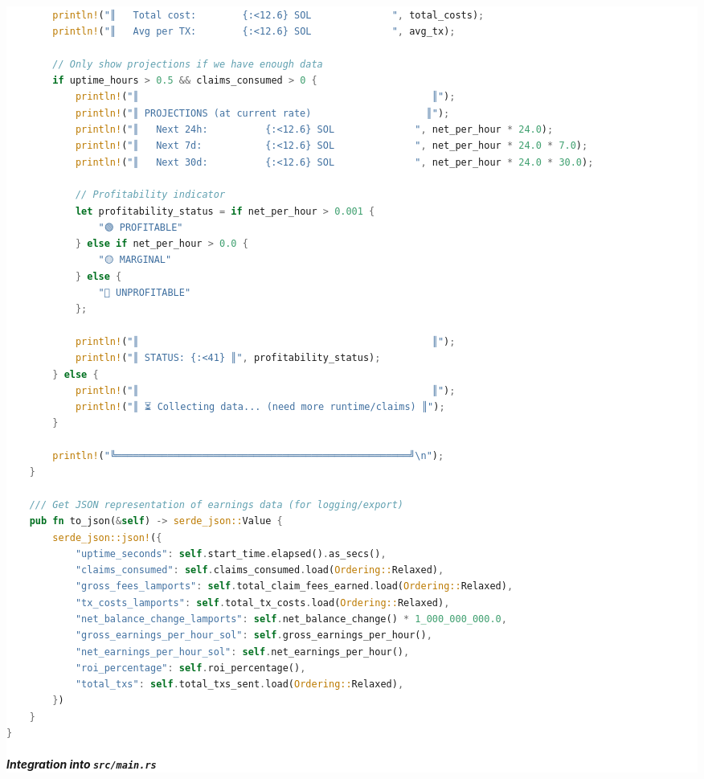 ```rust
        println!("║   Total cost:        {:<12.6} SOL              ", total_costs);
        println!("║   Avg per TX:        {:<12.6} SOL              ", avg_tx);

        // Only show projections if we have enough data
        if uptime_hours > 0.5 && claims_consumed > 0 {
            println!("║                                                   ║");
            println!("║ PROJECTIONS (at current rate)                    ║");
            println!("║   Next 24h:          {:<12.6} SOL              ", net_per_hour * 24.0);
            println!("║   Next 7d:           {:<12.6} SOL              ", net_per_hour * 24.0 * 7.0);
            println!("║   Next 30d:          {:<12.6} SOL              ", net_per_hour * 24.0 * 30.0);

            // Profitability indicator
            let profitability_status = if net_per_hour > 0.001 {
                "🟢 PROFITABLE"
            } else if net_per_hour > 0.0 {
                "🟡 MARGINAL"
            } else {
                "🔴 UNPROFITABLE"
            };

            println!("║                                                   ║");
            println!("║ STATUS: {:<41} ║", profitability_status);
        } else {
            println!("║                                                   ║");
            println!("║ ⏳ Collecting data... (need more runtime/claims) ║");
        }

        println!("╚═══════════════════════════════════════════════════╝\n");
    }

    /// Get JSON representation of earnings data (for logging/export)
    pub fn to_json(&self) -> serde_json::Value {
        serde_json::json!({
            "uptime_seconds": self.start_time.elapsed().as_secs(),
            "claims_consumed": self.claims_consumed.load(Ordering::Relaxed),
            "gross_fees_lamports": self.total_claim_fees_earned.load(Ordering::Relaxed),
            "tx_costs_lamports": self.total_tx_costs.load(Ordering::Relaxed),
            "net_balance_change_lamports": self.net_balance_change() * 1_000_000_000.0,
            "gross_earnings_per_hour_sol": self.gross_earnings_per_hour(),
            "net_earnings_per_hour_sol": self.net_earnings_per_hour(),
            "roi_percentage": self.roi_percentage(),
            "total_txs": self.total_txs_sent.load(Ordering::Relaxed),
        })
    }
}
```

##### Integration into `src/main.rs`
